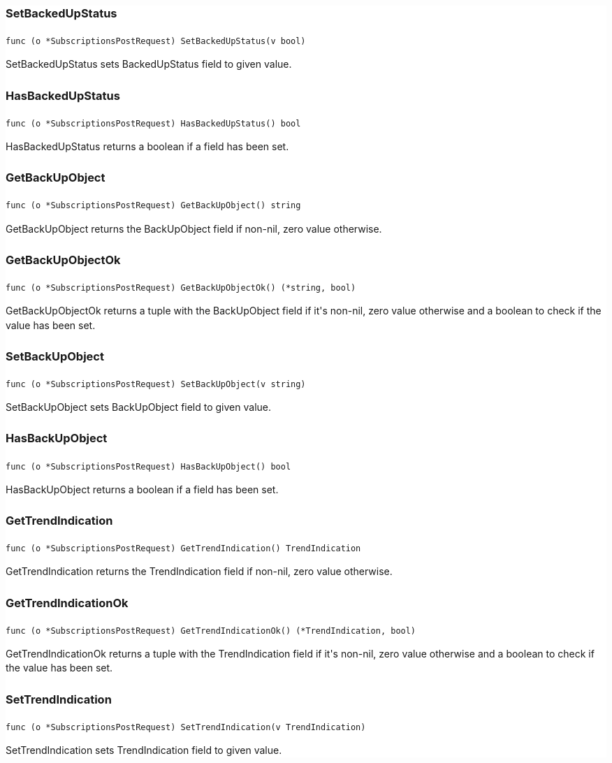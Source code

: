 ### SetBackedUpStatus

`func (o *SubscriptionsPostRequest) SetBackedUpStatus(v bool)`

SetBackedUpStatus sets BackedUpStatus field to given value.

### HasBackedUpStatus

`func (o *SubscriptionsPostRequest) HasBackedUpStatus() bool`

HasBackedUpStatus returns a boolean if a field has been set.

### GetBackUpObject

`func (o *SubscriptionsPostRequest) GetBackUpObject() string`

GetBackUpObject returns the BackUpObject field if non-nil, zero value otherwise.

### GetBackUpObjectOk

`func (o *SubscriptionsPostRequest) GetBackUpObjectOk() (*string, bool)`

GetBackUpObjectOk returns a tuple with the BackUpObject field if it's non-nil, zero value otherwise
and a boolean to check if the value has been set.

### SetBackUpObject

`func (o *SubscriptionsPostRequest) SetBackUpObject(v string)`

SetBackUpObject sets BackUpObject field to given value.

### HasBackUpObject

`func (o *SubscriptionsPostRequest) HasBackUpObject() bool`

HasBackUpObject returns a boolean if a field has been set.

### GetTrendIndication

`func (o *SubscriptionsPostRequest) GetTrendIndication() TrendIndication`

GetTrendIndication returns the TrendIndication field if non-nil, zero value otherwise.

### GetTrendIndicationOk

`func (o *SubscriptionsPostRequest) GetTrendIndicationOk() (*TrendIndication, bool)`

GetTrendIndicationOk returns a tuple with the TrendIndication field if it's non-nil, zero value otherwise
and a boolean to check if the value has been set.

### SetTrendIndication

`func (o *SubscriptionsPostRequest) SetTrendIndication(v TrendIndication)`

SetTrendIndication sets TrendIndication field to given value.
